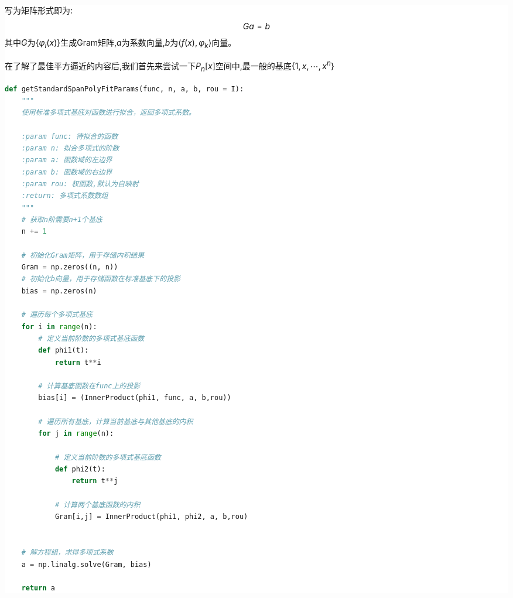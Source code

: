 写为矩阵形式即为:
$$
Ga = b
$$
其中$G$为$\{\varphi_i(x)\}$生成Gram矩阵,$a$为系数向量,$b$为$\langle f(x),\varphi_k \rangle$向量。

在了解了最佳平方逼近的内容后,我们首先来尝试一下$P_n[x]$空间中,最一般的基底$\{1,x,\cdots,x^n\}$


```python
def getStandardSpanPolyFitParams(func, n, a, b, rou = I):
    """
    使用标准多项式基底对函数进行拟合，返回多项式系数。

    :param func: 待拟合的函数
    :param n: 拟合多项式的阶数
    :param a: 函数域的左边界
    :param b: 函数域的右边界
    :param rou: 权函数,默认为自映射
    :return: 多项式系数数组
    """
    # 获取n阶需要n+1个基底
    n += 1

    # 初始化Gram矩阵，用于存储内积结果
    Gram = np.zeros((n, n))
    # 初始化b向量，用于存储函数在标准基底下的投影
    bias = np.zeros(n)

    # 遍历每个多项式基底
    for i in range(n):
        # 定义当前阶数的多项式基底函数
        def phi1(t):
            return t**i

        # 计算基底函数在func上的投影
        bias[i] = (InnerProduct(phi1, func, a, b,rou))
        
        # 遍历所有基底，计算当前基底与其他基底的内积
        for j in range(n):
            
            # 定义当前阶数的多项式基底函数
            def phi2(t):
                return t**j
            
            # 计算两个基底函数的内积
            Gram[i,j] = InnerProduct(phi1, phi2, a, b,rou)


    # 解方程组，求得多项式系数
    a = np.linalg.solve(Gram, bias)

    return a
```
